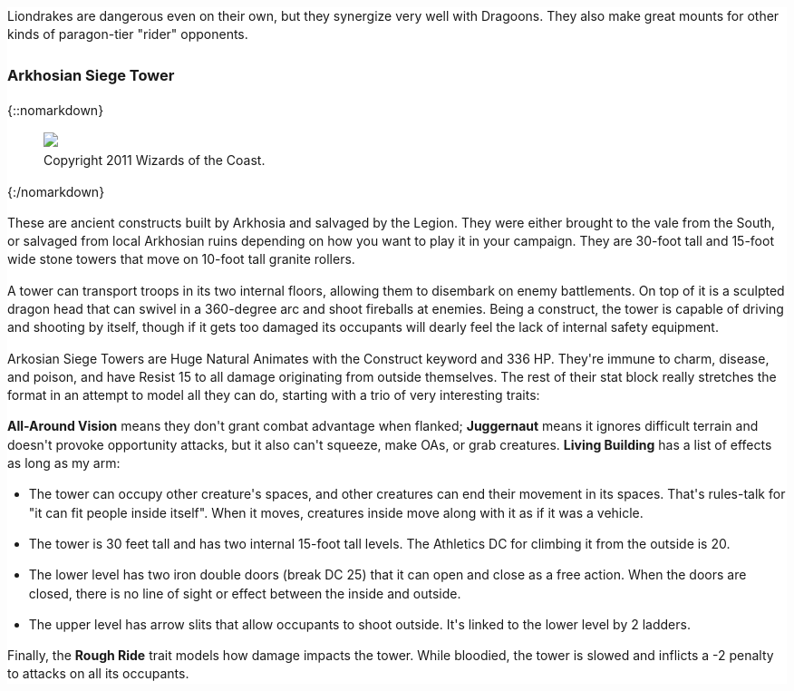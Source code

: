 Liondrakes are dangerous even on their own, but they synergize very well with
Dragoons. They also make great mounts for other kinds of paragon-tier "rider"
opponents.

### Arkhosian Siege Tower

{::nomarkdown}
<figure class="left">
  <img src="{{ "/assets/wir-tnv-dythans-legion-tower.png" | absolute_url }}"/>
  <figcaption>
    Copyright 2011 Wizards of the Coast.
  </figcaption>
</figure>
{:/nomarkdown}

These are ancient constructs built by Arkhosia and salvaged by the Legion. They
were either brought to the vale from the South, or salvaged from local Arkhosian
ruins depending on how you want to play it in your campaign. They are 30-foot
tall and 15-foot wide stone towers that move on 10-foot tall granite rollers.

A tower can transport troops in its two internal floors, allowing them to
disembark on enemy battlements. On top of it is a sculpted dragon head that can
swivel in a 360-degree arc and shoot fireballs at enemies. Being a construct,
the tower is capable of driving and shooting by itself, though if it gets too
damaged its occupants will dearly feel the lack of internal safety equipment.

Arkosian Siege Towers are Huge Natural Animates with the Construct keyword and
336 HP. They're immune to charm, disease, and poison, and have Resist 15 to all
damage originating from outside themselves. The rest of their stat block really
stretches the format in an attempt to model all they can do, starting with a
trio of very interesting traits:

**All-Around Vision** means they don't grant combat advantage when flanked;
**Juggernaut** means it ignores difficult terrain and doesn't provoke opportunity
attacks, but it also can't squeeze, make OAs, or grab creatures. **Living
Building** has a list of effects as long as my arm:

- The tower can occupy other creature's spaces, and other creatures can end
  their movement in its spaces. That's rules-talk for "it can fit people inside
  itself". When it moves, creatures inside move along with it as if it was a
  vehicle.

- The tower is 30 feet tall and has two internal 15-foot tall levels. The
  Athletics DC for climbing it from the outside is 20.

- The lower level has two iron double doors (break DC 25) that it can open and
  close as a free action. When the doors are closed, there is no line of sight
  or effect between the inside and outside.

- The upper level has arrow slits that allow occupants to shoot outside. It's
  linked to the lower level by 2 ladders.

Finally, the **Rough Ride** trait models how damage impacts the tower. While
bloodied, the tower is slowed and inflicts a -2 penalty to attacks on all its
occupants.
